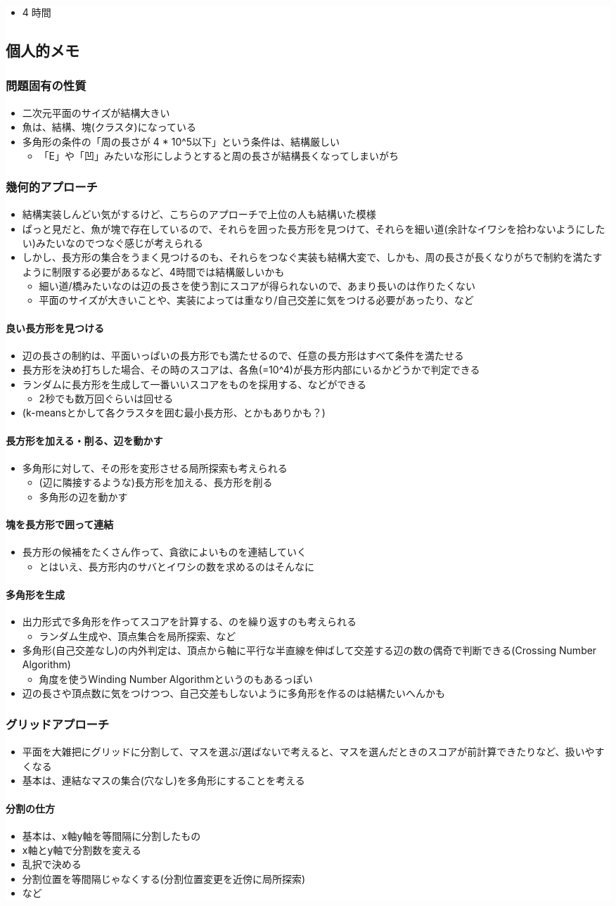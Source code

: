 - 4 時間

## 個人的メモ

### 問題固有の性質

- 二次元平面のサイズが結構大きい
- 魚は、結構、塊(クラスタ)になっている
- 多角形の条件の「周の長さが 4 \* 10^5以下」という条件は、結構厳しい
  - 「E」や「凹」みたいな形にしようとすると周の長さが結構長くなってしまいがち

### 幾何的アプローチ

- 結構実装しんどい気がするけど、こちらのアプローチで上位の人も結構いた模様
- ぱっと見だと、魚が塊で存在しているので、それらを囲った長方形を見つけて、それらを細い道(余計なイワシを拾わないようにしたい)みたいなのでつなぐ感じが考えられる
- しかし、長方形の集合をうまく見つけるのも、それらをつなぐ実装も結構大変で、しかも、周の長さが長くなりがちで制約を満たすように制限する必要があるなど、4時間では結構厳しいかも
  - 細い道/橋みたいなのは辺の長さを使う割にスコアが得られないので、あまり長いのは作りたくない
  - 平面のサイズが大きいことや、実装によっては重なり/自己交差に気をつける必要があったり、など

#### 良い長方形を見つける

- 辺の長さの制約は、平面いっぱいの長方形でも満たせるので、任意の長方形はすべて条件を満たせる
- 長方形を決め打ちした場合、その時のスコアは、各魚(=10^4)が長方形内部にいるかどうかで判定できる
- ランダムに長方形を生成して一番いいスコアをものを採用する、などができる
  - 2秒でも数万回ぐらいは回せる
- (k-meansとかして各クラスタを囲む最小長方形、とかもありかも？)

#### 長方形を加える・削る、辺を動かす

- 多角形に対して、その形を変形させる局所探索も考えられる
  - (辺に隣接するような)長方形を加える、長方形を削る
  - 多角形の辺を動かす

#### 塊を長方形で囲って連結

- 長方形の候補をたくさん作って、貪欲によいものを連結していく
  - とはいえ、長方形内のサバとイワシの数を求めるのはそんなに

#### 多角形を生成

- 出力形式で多角形を作ってスコアを計算する、のを繰り返すのも考えられる
  - ランダム生成や、頂点集合を局所探索、など
- 多角形(自己交差なし)の内外判定は、頂点から軸に平行な半直線を伸ばして交差する辺の数の偶奇で判断できる(Crossing Number Algorithm)
  - 角度を使うWinding Number Algorithmというのもあるっぽい
- 辺の長さや頂点数に気をつけつつ、自己交差もしないように多角形を作るのは結構たいへんかも

### グリッドアプローチ

- 平面を大雑把にグリッドに分割して、マスを選ぶ/選ばないで考えると、マスを選んだときのスコアが前計算できたりなど、扱いやすくなる
- 基本は、連結なマスの集合(穴なし)を多角形にすることを考える

#### 分割の仕方

- 基本は、x軸y軸を等間隔に分割したもの
- x軸とy軸で分割数を変える
- 乱択で決める
- 分割位置を等間隔じゃなくする(分割位置変更を近傍に局所探索)
- など
